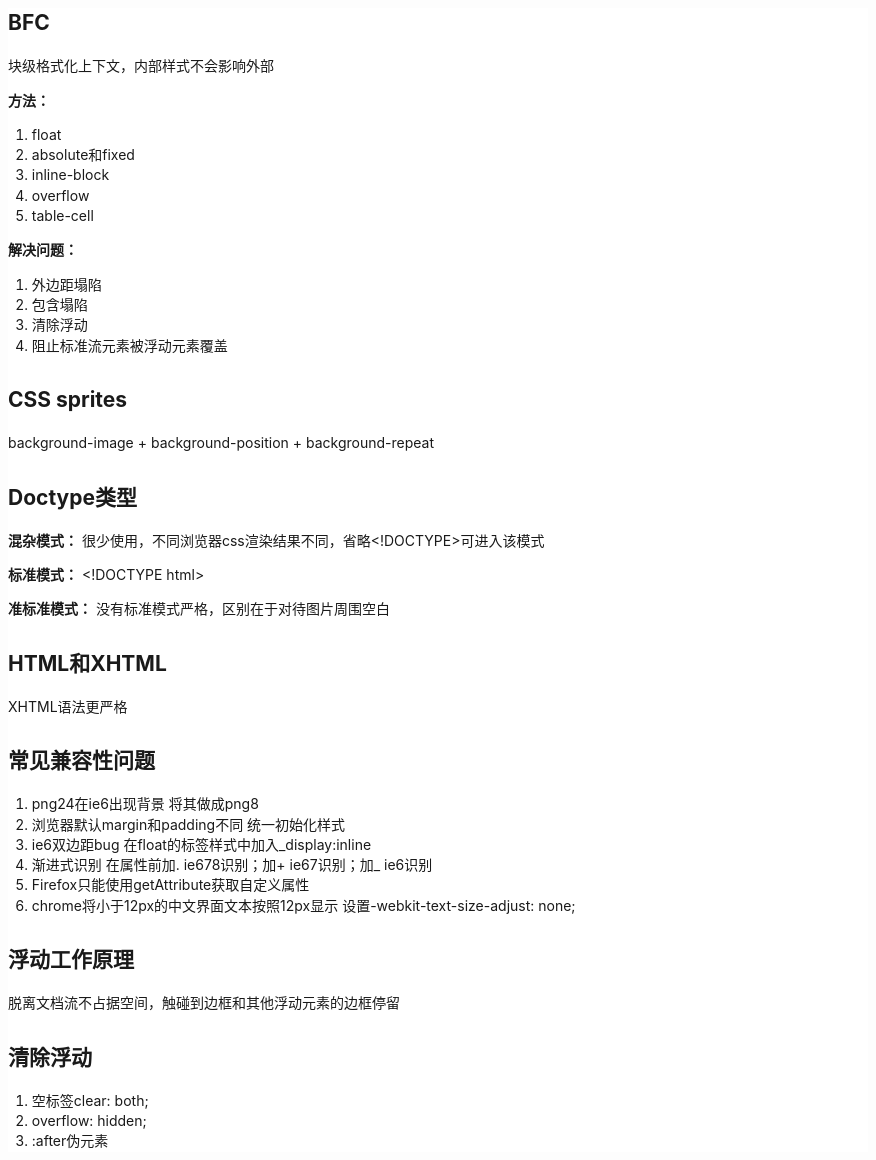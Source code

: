 ## BFC

块级格式化上下文，内部样式不会影响外部

**方法：**

1. float
2. absolute和fixed
3. inline-block
4. overflow
5. table-cell

**解决问题：**

1. 外边距塌陷
2. 包含塌陷
3. 清除浮动
4. 阻止标准流元素被浮动元素覆盖

## CSS sprites

background-image + background-position + background-repeat

## Doctype类型

**混杂模式：** 很少使用，不同浏览器css渲染结果不同，省略<!DOCTYPE>可进入该模式

**标准模式：** \<!DOCTYPE html\>

**准标准模式：** 没有标准模式严格，区别在于对待图片周围空白


## HTML和XHTML

XHTML语法更严格

## 常见兼容性问题

1. png24在ie6出现背景   将其做成png8
2. 浏览器默认margin和padding不同    统一初始化样式
3. ie6双边距bug   在float的标签样式中加入_display:inline
4. 渐进式识别   在属性前加. ie678识别；加+ ie67识别；加_ ie6识别
5. Firefox只能使用getAttribute获取自定义属性
6. chrome将小于12px的中文界面文本按照12px显示   设置-webkit-text-size-adjust: none;

## 浮动工作原理

脱离文档流不占据空间，触碰到边框和其他浮动元素的边框停留

## 清除浮动

1. 空标签clear: both;
2. overflow: hidden;
3. :after伪元素
